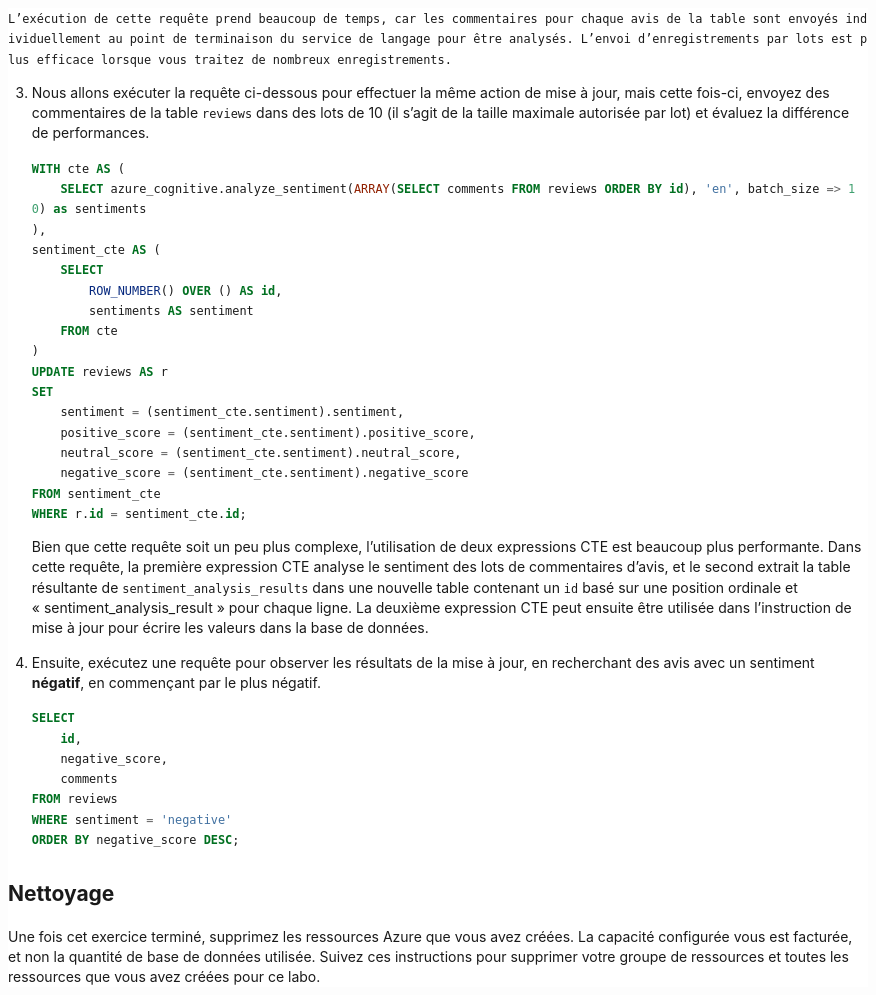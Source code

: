     L’exécution de cette requête prend beaucoup de temps, car les commentaires pour chaque avis de la table sont envoyés individuellement au point de terminaison du service de langage pour être analysés. L’envoi d’enregistrements par lots est plus efficace lorsque vous traitez de nombreux enregistrements.

3. Nous allons exécuter la requête ci-dessous pour effectuer la même action de mise à jour, mais cette fois-ci, envoyez des commentaires de la table `reviews` dans des lots de 10 (il s’agit de la taille maximale autorisée par lot) et évaluez la différence de performances.

    ```sql
    WITH cte AS (
        SELECT azure_cognitive.analyze_sentiment(ARRAY(SELECT comments FROM reviews ORDER BY id), 'en', batch_size => 10) as sentiments
    ),
    sentiment_cte AS (
        SELECT
            ROW_NUMBER() OVER () AS id,
            sentiments AS sentiment
        FROM cte
    )
    UPDATE reviews AS r
    SET
        sentiment = (sentiment_cte.sentiment).sentiment,
        positive_score = (sentiment_cte.sentiment).positive_score,
        neutral_score = (sentiment_cte.sentiment).neutral_score,
        negative_score = (sentiment_cte.sentiment).negative_score
    FROM sentiment_cte
    WHERE r.id = sentiment_cte.id;
    ```

    Bien que cette requête soit un peu plus complexe, l’utilisation de deux expressions CTE est beaucoup plus performante. Dans cette requête, la première expression CTE analyse le sentiment des lots de commentaires d’avis, et le second extrait la table résultante de `sentiment_analysis_results` dans une nouvelle table contenant un `id` basé sur une position ordinale et « sentiment_analysis_result » pour chaque ligne. La deuxième expression CTE peut ensuite être utilisée dans l’instruction de mise à jour pour écrire les valeurs dans la base de données.

4. Ensuite, exécutez une requête pour observer les résultats de la mise à jour, en recherchant des avis avec un sentiment **négatif**, en commençant par le plus négatif.

    ```sql
    SELECT
        id,
        negative_score,
        comments
    FROM reviews
    WHERE sentiment = 'negative'
    ORDER BY negative_score DESC;
    ```

## Nettoyage

Une fois cet exercice terminé, supprimez les ressources Azure que vous avez créées. La capacité configurée vous est facturée, et non la quantité de base de données utilisée. Suivez ces instructions pour supprimer votre groupe de ressources et toutes les ressources que vous avez créées pour ce labo.
